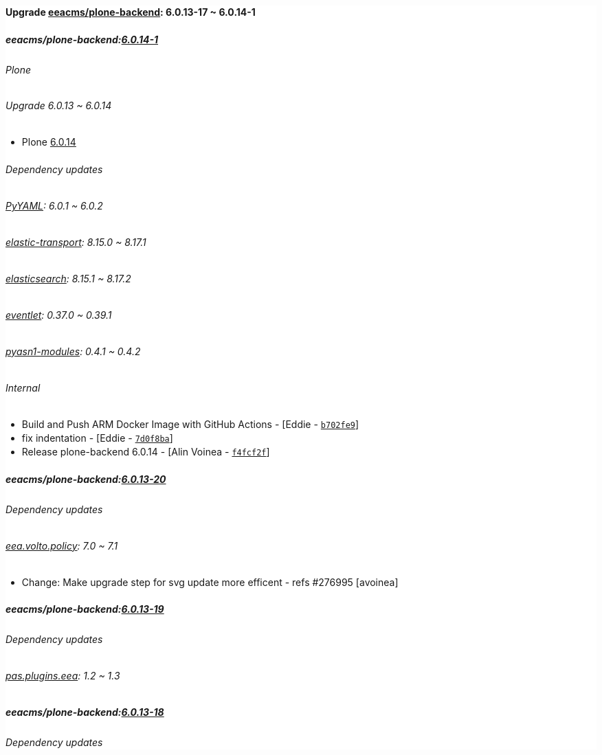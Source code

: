 #### Upgrade [eeacms/plone-backend](https://github.com/eea/plone-backend): 6.0.13-17 ~ 6.0.14-1 

##### eeacms/plone-backend:[6.0.14-1](https://github.com/eea/plone-backend/releases/tag/6.0.14-1)
###### Plone

###### Upgrade 6.0.13 ~ 6.0.14 

* Plone [6.0.14](https://plone.org/download/releases/6.0.14)

###### Dependency updates

###### [PyYAML](https://pypi.org/project/PyYAML/#changelog): 6.0.1 ~ 6.0.2

###### [elastic-transport](https://pypi.org/project/elastic-transport/#changelog): 8.15.0 ~ 8.17.1

###### [elasticsearch](https://pypi.org/project/elasticsearch/#changelog): 8.15.1 ~ 8.17.2

###### [eventlet](https://pypi.org/project/eventlet/#changelog): 0.37.0 ~ 0.39.1

###### [pyasn1-modules](https://pypi.org/project/pyasn1-modules/#changelog): 0.4.1 ~ 0.4.2

###### Internal

- Build and Push ARM Docker Image with GitHub Actions - [Eddie - [`b702fe9`](https://github.com/eea/plone-backend/commit/b702fe94ebc1a8371fc7f5bd045346987eaba225)]
- fix indentation - [Eddie - [`7d0f8ba`](https://github.com/eea/plone-backend/commit/7d0f8ba34a85f5b66c460c8148ad7158d9296c83)]
- Release plone-backend 6.0.14 - [Alin Voinea - [`f4fcf2f`](https://github.com/eea/plone-backend/commit/f4fcf2fc6d6495508c6bc7a8c9d2d3c8295fff70)]
##### eeacms/plone-backend:[6.0.13-20](https://github.com/eea/plone-backend/releases/tag/6.0.13-20)
###### Dependency updates

###### [eea.volto.policy](https://github.com/eea/eea.volto.policy/releases): 7.0 ~ 7.1

* Change: Make upgrade step for svg update more efficent - refs #276995
 [avoinea]
##### eeacms/plone-backend:[6.0.13-19](https://github.com/eea/plone-backend/releases/tag/6.0.13-19)
###### Dependency updates

###### [pas.plugins.eea](https://pypi.org/project/pas.plugins.eea/#changelog): 1.2 ~ 1.3
##### eeacms/plone-backend:[6.0.13-18](https://github.com/eea/plone-backend/releases/tag/6.0.13-18)
###### Dependency updates

